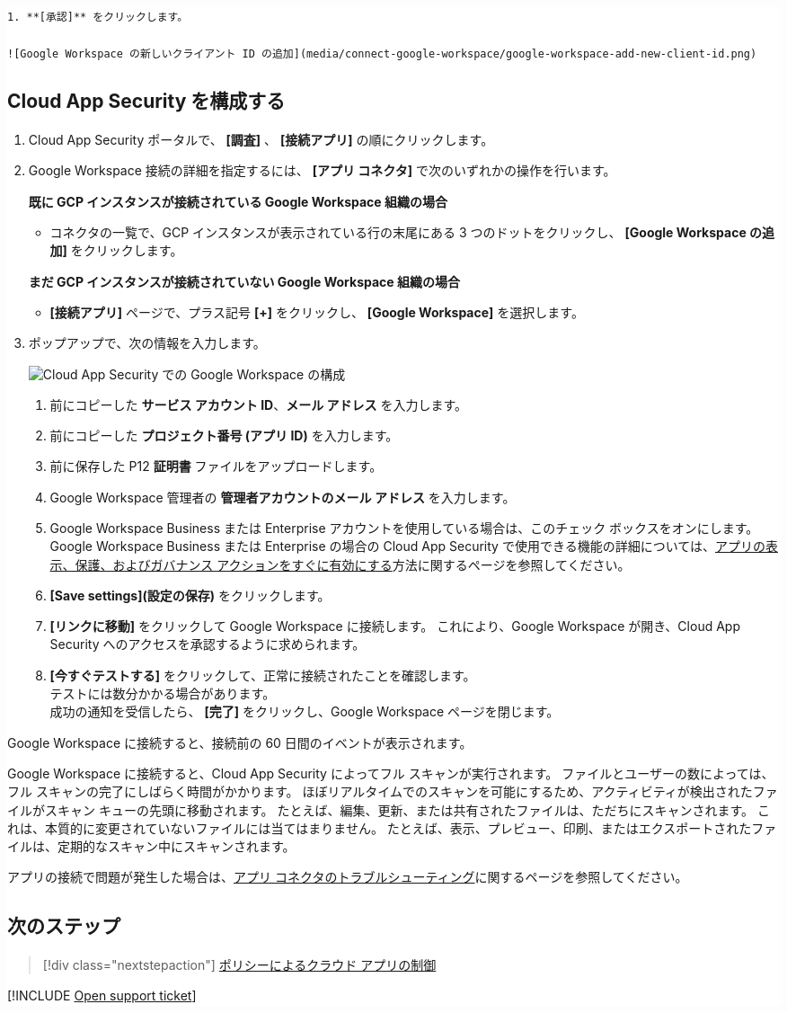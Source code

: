 
    1. **[承認]** をクリックします。

    ![Google Workspace の新しいクライアント ID の追加](media/connect-google-workspace/google-workspace-add-new-client-id.png)

## <a name="configure-cloud-app-security"></a>Cloud App Security を構成する

1. Cloud App Security ポータルで、 **[調査]** 、 **[接続アプリ]** の順にクリックします。

1. Google Workspace 接続の詳細を指定するには、 **[アプリ コネクタ]** で次のいずれかの操作を行います。

    **既に GCP インスタンスが接続されている Google Workspace 組織の場合**

    - コネクタの一覧で、GCP インスタンスが表示されている行の末尾にある 3 つのドットをクリックし、 **[Google Workspace の追加]** をクリックします。

    **まだ GCP インスタンスが接続されていない Google Workspace 組織の場合**

    - **[接続アプリ]** ページで、プラス記号 **[+]** をクリックし、 **[Google Workspace]** を選択します。

1. ポップアップで、次の情報を入力します。

    ![Cloud App Security での Google Workspace の構成](media/connect-google-workspace/cas-config-google-workspace.png "Cloud App Security での Google Workspace の構成")

    1. 前にコピーした **サービス アカウント ID**、**メール アドレス** を入力します。

    1. 前にコピーした **プロジェクト番号 (アプリ ID)** を入力します。

    1. 前に保存した P12 **証明書** ファイルをアップロードします。

    1. Google Workspace 管理者の **管理者アカウントのメール アドレス** を入力します。

    1. Google Workspace Business または Enterprise アカウントを使用している場合は、このチェック ボックスをオンにします。 Google Workspace Business または Enterprise の場合の Cloud App Security で使用できる機能の詳細については、[アプリの表示、保護、およびガバナンス アクションをすぐに有効にする](enable-instant-visibility-protection-and-governance-actions-for-your-apps.md)方法に関するページを参照してください。

    1. **[Save settings]\(設定の保存\)** をクリックします。

    1. **[リンクに移動]** をクリックして Google Workspace に接続します。 これにより、Google Workspace が開き、Cloud App Security へのアクセスを承認するように求められます。

    1. **[今すぐテストする]** をクリックして、正常に接続されたことを確認します。  
    テストには数分かかる場合があります。  
    成功の通知を受信したら、 **[完了]** をクリックし、Google Workspace ページを閉じます。

Google Workspace に接続すると、接続前の 60 日間のイベントが表示されます。

Google Workspace に接続すると、Cloud App Security によってフル スキャンが実行されます。 ファイルとユーザーの数によっては、フル スキャンの完了にしばらく時間がかかります。 ほぼリアルタイムでのスキャンを可能にするため、アクティビティが検出されたファイルがスキャン キューの先頭に移動されます。 たとえば、編集、更新、または共有されたファイルは、ただちにスキャンされます。 これは、本質的に変更されていないファイルには当てはまりません。 たとえば、表示、プレビュー、印刷、またはエクスポートされたファイルは、定期的なスキャン中にスキャンされます。

アプリの接続で問題が発生した場合は、[アプリ コネクタのトラブルシューティング](troubleshooting-api-connectors-using-error-messages.md)に関するページを参照してください。

## <a name="next-steps"></a>次のステップ

> [!div class="nextstepaction"]
> [ポリシーによるクラウド アプリの制御](control-cloud-apps-with-policies.md)

[!INCLUDE [Open support ticket](includes/support.md)]
